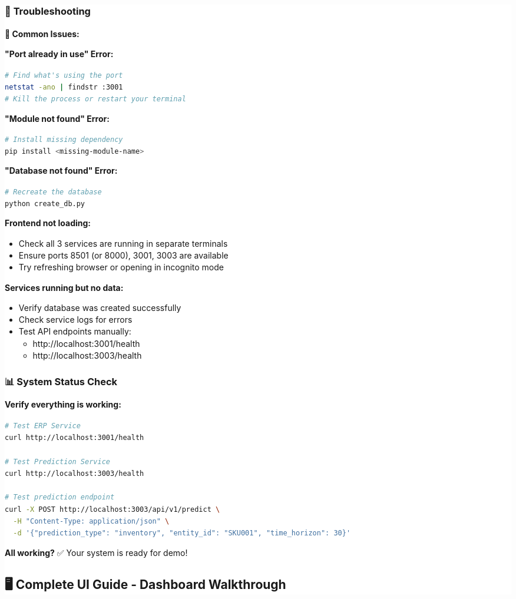 ### 🔧 **Troubleshooting**

**🚨 Common Issues:**

**"Port already in use" Error:**
```bash
# Find what's using the port
netstat -ano | findstr :3001
# Kill the process or restart your terminal
```

**"Module not found" Error:**
```bash
# Install missing dependency
pip install <missing-module-name>
```

**"Database not found" Error:**
```bash
# Recreate the database
python create_db.py
```

**Frontend not loading:**
- Check all 3 services are running in separate terminals
- Ensure ports 8501 (or 8000), 3001, 3003 are available
- Try refreshing browser or opening in incognito mode

**Services running but no data:**
- Verify database was created successfully
- Check service logs for errors
- Test API endpoints manually:
  - http://localhost:3001/health
  - http://localhost:3003/health

### 📊 **System Status Check**

**Verify everything is working:**
```bash
# Test ERP Service
curl http://localhost:3001/health

# Test Prediction Service  
curl http://localhost:3003/health

# Test prediction endpoint
curl -X POST http://localhost:3003/api/v1/predict \
  -H "Content-Type: application/json" \
  -d '{"prediction_type": "inventory", "entity_id": "SKU001", "time_horizon": 30}'
```

**All working?** ✅ Your system is ready for demo!

## 🖥️ **Complete UI Guide - Dashboard Walkthrough**
